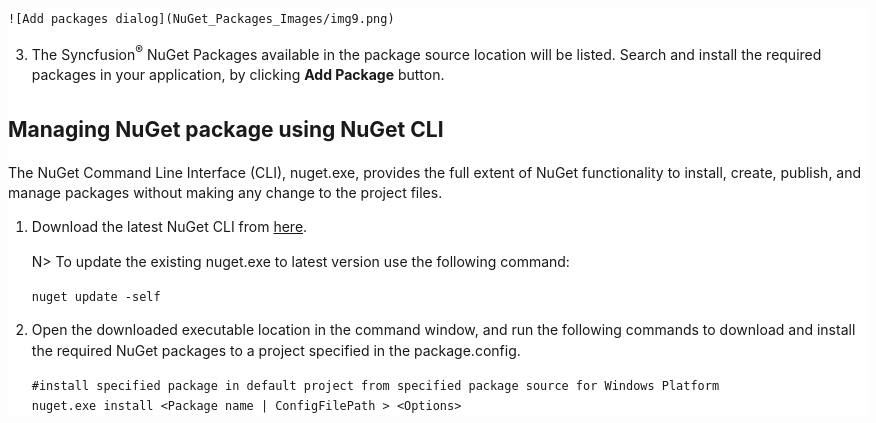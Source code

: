     ![Add packages dialog](NuGet_Packages_Images/img9.png)  

3.	The Syncfusion<sup>&reg;</sup> NuGet Packages available in the package source location will be listed. Search and install the required packages in your application, by clicking **Add Package** button.

## Managing NuGet package using NuGet CLI

The NuGet Command Line Interface (CLI), nuget.exe, provides the full extent of NuGet functionality to install, create, publish, and manage packages without making any change to the project files.

1.	Download the latest NuGet CLI from [here](https://dist.nuget.org/win-x86-commandline/latest/nuget.exe).

    N> To update the existing nuget.exe to latest version use the following command:

    ~~~
    nuget update -self
    ~~~

2.	Open the downloaded executable location in the command window, and run the following commands to download and install the required NuGet packages to a project specified in the package.config. 

    ~~~
    #install specified package in default project from specified package source for Windows Platform 
    nuget.exe install <Package name | ConfigFilePath > <Options>
